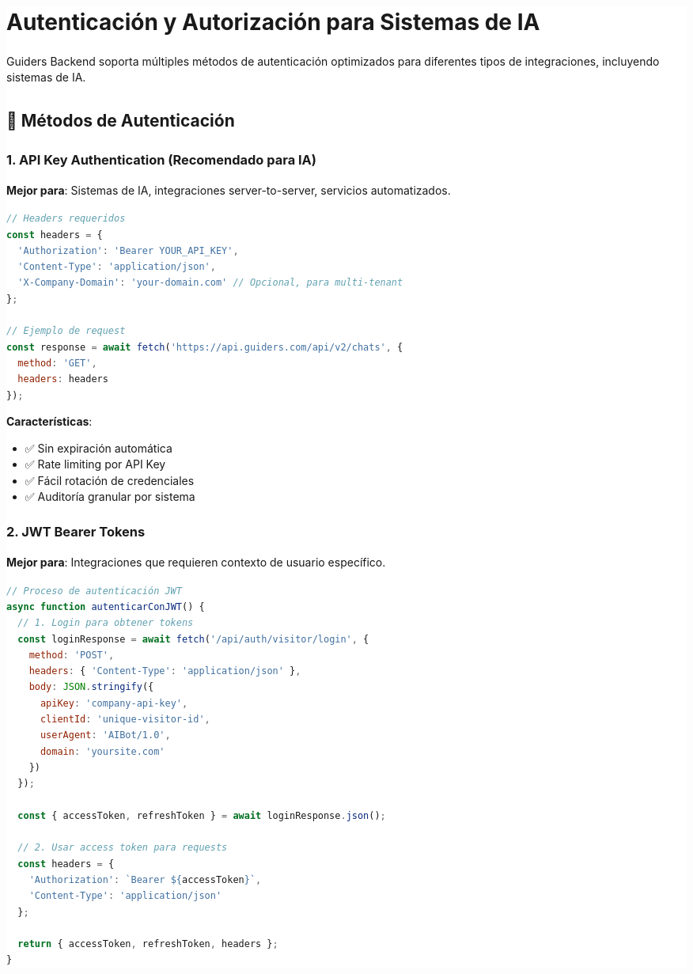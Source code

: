 # Autenticación y Autorización para Sistemas de IA

Guiders Backend soporta múltiples métodos de autenticación optimizados para diferentes tipos de integraciones, incluyendo sistemas de IA.

## 🔐 Métodos de Autenticación

### 1. API Key Authentication (Recomendado para IA)

**Mejor para**: Sistemas de IA, integraciones server-to-server, servicios automatizados.

```javascript
// Headers requeridos
const headers = {
  'Authorization': 'Bearer YOUR_API_KEY',
  'Content-Type': 'application/json',
  'X-Company-Domain': 'your-domain.com' // Opcional, para multi-tenant
};

// Ejemplo de request
const response = await fetch('https://api.guiders.com/api/v2/chats', {
  method: 'GET',
  headers: headers
});
```

**Características**:
- ✅ Sin expiración automática
- ✅ Rate limiting por API Key
- ✅ Fácil rotación de credenciales
- ✅ Auditoría granular por sistema

### 2. JWT Bearer Tokens

**Mejor para**: Integraciones que requieren contexto de usuario específico.

```javascript
// Proceso de autenticación JWT
async function autenticarConJWT() {
  // 1. Login para obtener tokens
  const loginResponse = await fetch('/api/auth/visitor/login', {
    method: 'POST',
    headers: { 'Content-Type': 'application/json' },
    body: JSON.stringify({
      apiKey: 'company-api-key',
      clientId: 'unique-visitor-id',
      userAgent: 'AIBot/1.0',
      domain: 'yoursite.com'
    })
  });
  
  const { accessToken, refreshToken } = await loginResponse.json();
  
  // 2. Usar access token para requests
  const headers = {
    'Authorization': `Bearer ${accessToken}`,
    'Content-Type': 'application/json'
  };
  
  return { accessToken, refreshToken, headers };
}
```
